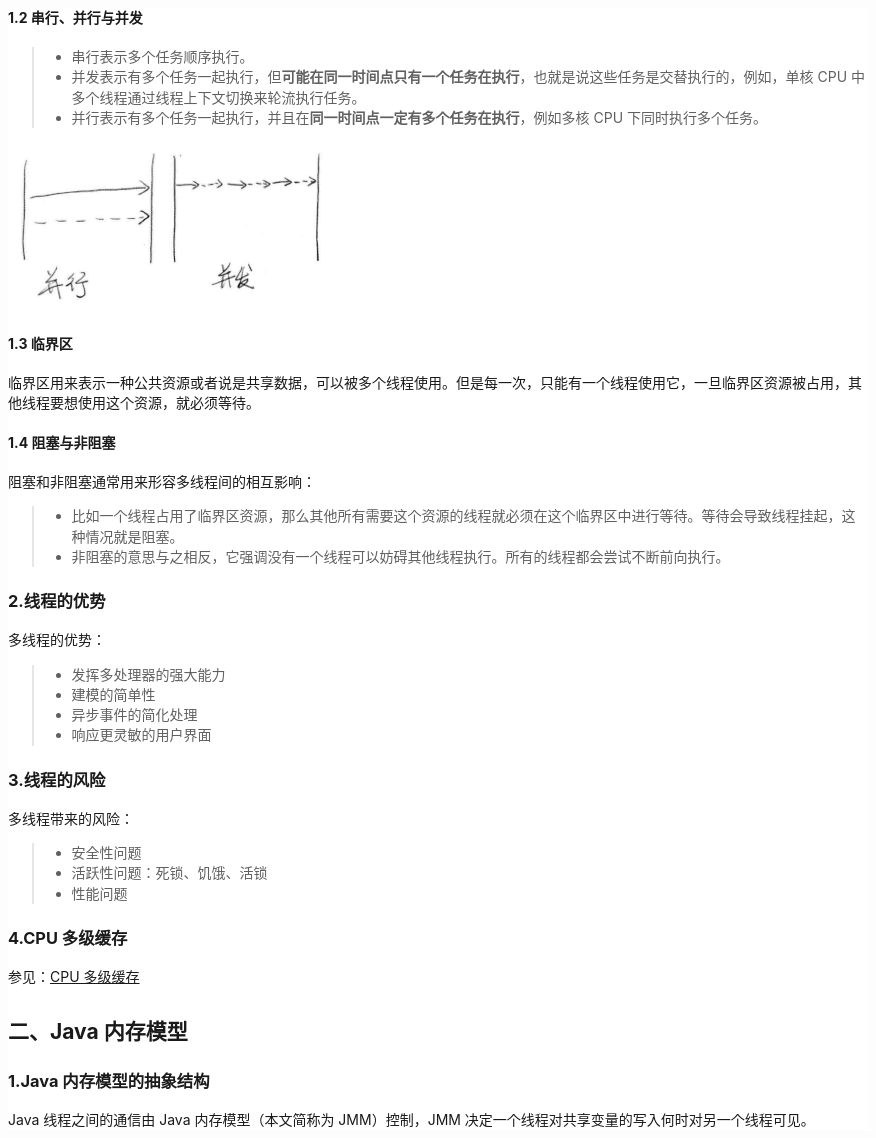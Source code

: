 #### 1.2 串行、并行与并发

> - 串行表示多个任务顺序执行。
> - 并发表示有多个任务一起执行，但**可能在同一时间点只有一个任务在执行**，也就是说这些任务是交替执行的，例如，单核 CPU 中多个线程通过线程上下文切换来轮流执行任务。
> - 并行表示有多个任务一起执行，并且在**同一时间点一定有多个任务在执行**，例如多核 CPU 下同时执行多个任务。

![image-20191114154746628](./images/image-20191114154746628.png)

#### 1.3 临界区

临界区用来表示一种公共资源或者说是共享数据，可以被多个线程使用。但是每一次，只能有一个线程使用它，一旦临界区资源被占用，其他线程要想使用这个资源，就必须等待。

#### 1.4 阻塞与非阻塞

阻塞和非阻塞通常用来形容多线程间的相互影响：

> - 比如一个线程占用了临界区资源，那么其他所有需要这个资源的线程就必须在这个临界区中进行等待。等待会导致线程挂起，这种情况就是阻塞。
> - 非阻塞的意思与之相反，它强调没有一个线程可以妨碍其他线程执行。所有的线程都会尝试不断前向执行。

### 2.线程的优势

多线程的优势：

> - 发挥多处理器的强大能力
> - 建模的简单性
> - 异步事件的简化处理
> - 响应更灵敏的用户界面

### 3.线程的风险

多线程带来的风险：

> - 安全性问题
> - 活跃性问题：死锁、饥饿、活锁
> - 性能问题

### 4.CPU 多级缓存

参见：[CPU 多级缓存](https://blinkfox.github.io/2018/11/18/ruan-jian-gong-ju/cpu-duo-ji-huan-cun/)

## 二、Java 内存模型

### 1.Java 内存模型的抽象结构

Java 线程之间的通信由 Java 内存模型（本文简称为 JMM）控制，JMM 决定一个线程对共享变量的写入何时对另一个线程可见。
